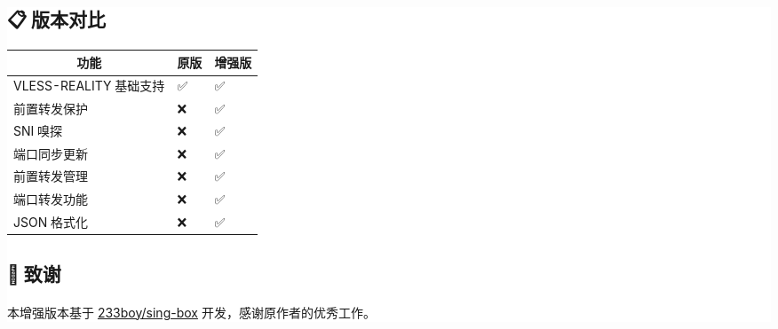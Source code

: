 ## 📋 版本对比

| 功能 | 原版 | 增强版 |
|------|------|--------|  
| VLESS-REALITY 基础支持 | ✅ | ✅ |
| 前置转发保护 | ❌ | ✅ |
| SNI 嗅探 | ❌ | ✅ |
| 端口同步更新 | ❌ | ✅ |
| 前置转发管理 | ❌ | ✅ |
| 端口转发功能 | ❌ | ✅ |
| JSON 格式化 | ❌ | ✅ |

## 🙏 致谢

本增强版本基于 [233boy/sing-box](https://github.com/233boy/sing-box) 开发，感谢原作者的优秀工作。